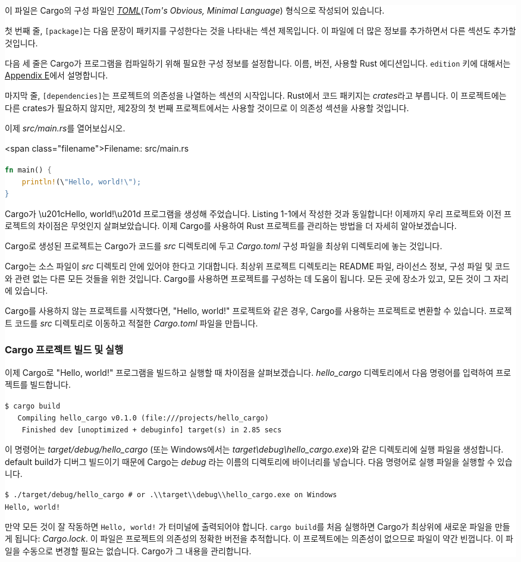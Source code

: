 이 파일은 Cargo의 구성 파일인 [*TOML*][toml](*Tom's Obvious, Minimal Language*) 형식으로 작성되어 있습니다.

첫 번째 줄, `[package]`는 다음 문장이 패키지를 구성한다는 것을 나타내는 섹션 제목입니다. 이 파일에 더 많은 정보를 추가하면서 다른 섹션도 추가할 것입니다.

다음 세 줄은 Cargo가 프로그램을 컴파일하기 위해 필요한 구성 정보를 설정합니다. 이름, 버전, 사용할 Rust 에디션입니다. `edition` 키에 대해서는 [Appendix E][appendix-e]에서 설명합니다.

마지막 줄, `[dependencies]`는 프로젝트의 의존성을 나열하는 섹션의 시작입니다. Rust에서 코드 패키지는 *crates*라고 부릅니다. 이 프로젝트에는 다른 crates가 필요하지 않지만, 제2장의 첫 번째 프로젝트에서는 사용할 것이므로 이 의존성 섹션을 사용할 것입니다.

이제 *src/main.rs*를 열어보십시오.

<span class=\"filename\">Filename: src/main.rs</span>

```rust
fn main() {
    println!(\"Hello, world!\");
}
```

Cargo가 \u201cHello, world!\u201d 프로그램을 생성해 주었습니다. Listing 1-1에서 작성한 것과 동일합니다! 이제까지 우리 프로젝트와 이전 프로젝트의 차이점은 무엇인지 살펴보았습니다. 이제 Cargo를 사용하여 Rust 프로젝트를 관리하는 방법을 더 자세히 알아보겠습니다.

Cargo로 생성된 프로젝트는 Cargo가 코드를 *src* 디렉토리에
두고 *Cargo.toml* 구성 파일을 최상위 디렉토리에 놓는 것입니다.

Cargo는 소스 파일이 *src* 디렉토리 안에 있어야 한다고 기대합니다.
최상위 프로젝트 디렉토리는 README 파일, 라이선스 정보,
구성 파일 및 코드와 관련 없는 다른 모든 것들을 위한 것입니다.
Cargo를 사용하면 프로젝트를 구성하는 데 도움이 됩니다. 모든 곳에
장소가 있고, 모든 것이 그 자리에 있습니다.

Cargo를 사용하지 않는 프로젝트를 시작했다면, "Hello, world!" 프로젝트와
같은 경우, Cargo를 사용하는 프로젝트로 변환할 수 있습니다. 프로젝트 코드를
*src* 디렉토리로 이동하고 적절한 *Cargo.toml* 파일을 만듭니다.

### Cargo 프로젝트 빌드 및 실행

이제 Cargo로 "Hello, world!" 프로그램을 빌드하고 실행할 때
차이점을 살펴보겠습니다. *hello_cargo* 디렉토리에서 다음 명령어를 입력하여
프로젝트를 빌드합니다.

```console
$ cargo build
   Compiling hello_cargo v0.1.0 (file:///projects/hello_cargo)
    Finished dev [unoptimized + debuginfo] target(s) in 2.85 secs
```

이 명령어는 *target/debug/hello_cargo* (또는 Windows에서는
*target\\debug\\hello_cargo.exe*)와 같은 디렉토리에 실행 파일을 생성합니다.
default build가 디버그 빌드이기 때문에 Cargo는 *debug* 라는 이름의
디렉토리에 바이너리를 넣습니다. 다음 명령어로 실행 파일을 실행할 수 있습니다.

```console
$ ./target/debug/hello_cargo # or .\\target\\debug\\hello_cargo.exe on Windows
Hello, world!
```

만약 모든 것이 잘 작동하면 `Hello, world!` 가 터미널에 출력되어야 합니다.
`cargo build`를 처음 실행하면 Cargo가 최상위에 새로운 파일을
만들게 됩니다: *Cargo.lock*. 이 파일은 프로젝트의 의존성의 정확한 버전을
추적합니다. 이 프로젝트에는 의존성이 없으므로 파일이 약간 빈껍니다.
이 파일을 수동으로 변경할 필요는 없습니다. Cargo가 그 내용을 관리합니다.


[installation]: ch01-01-installation.html#installation
[toml]: https://toml.io
[appendix-e]: appendix-05-editions.html
[cargo]: https://doc.rust-lang.org/cargo/